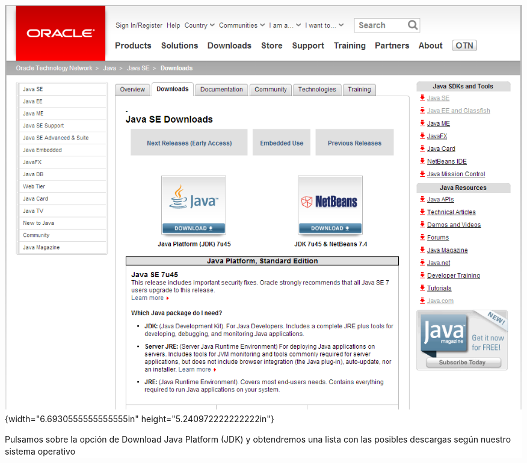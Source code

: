![](./images/media/image3.png){width="6.6930555555555555in"
height="5.240972222222222in"}

Pulsamos sobre la opción de Download Java Platform (JDK) y obtendremos
una lista con las posibles descargas según nuestro sistema operativo
